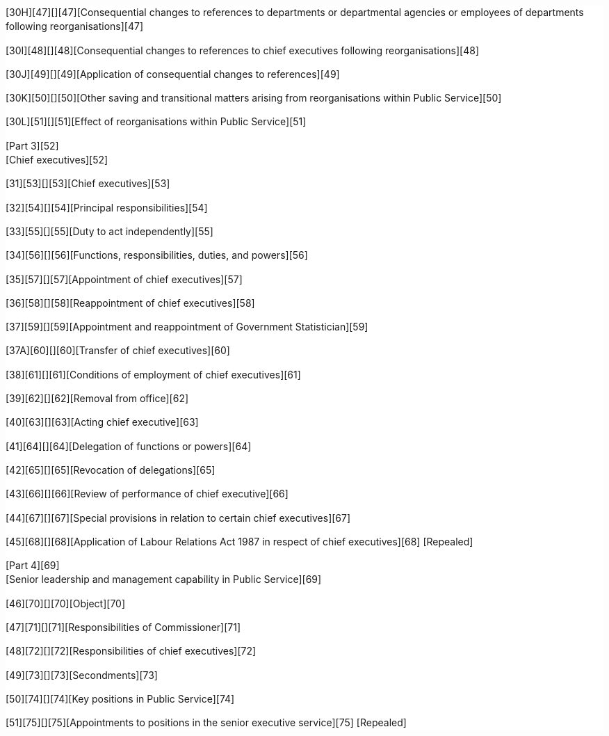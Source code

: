 [30H][47][][47][Consequential changes to references to departments or departmental agencies or employees of departments following reorganisations][47]

[30I][48][][48][Consequential changes to references to chief executives following reorganisations][48]

[30J][49][][49][Application of consequential changes to references][49]

[30K][50][][50][Other saving and transitional matters arising from reorganisations within Public Service][50]

[30L][51][][51][Effect of reorganisations within Public Service][51]

[Part 3][52]  
[Chief executives][52]

[31][53][][53][Chief executives][53]

[32][54][][54][Principal responsibilities][54]

[33][55][][55][Duty to act independently][55]

[34][56][][56][Functions, responsibilities, duties, and powers][56]

[35][57][][57][Appointment of chief executives][57]

[36][58][][58][Reappointment of chief executives][58]

[37][59][][59][Appointment and reappointment of Government Statistician][59]

[37A][60][][60][Transfer of chief executives][60]

[38][61][][61][Conditions of employment of chief executives][61]

[39][62][][62][Removal from office][62]

[40][63][][63][Acting chief executive][63]

[41][64][][64][Delegation of functions or powers][64]

[42][65][][65][Revocation of delegations][65]

[43][66][][66][Review of performance of chief executive][66]

[44][67][][67][Special provisions in relation to certain chief executives][67]

[45][68][][68][Application of Labour Relations Act 1987 in respect of chief executives][68] \[Repealed\]

[Part 4][69]  
[Senior leadership and management capability in Public Service][69]

[46][70][][70][Object][70]

[47][71][][71][Responsibilities of Commissioner][71]

[48][72][][72][Responsibilities of chief executives][72]

[49][73][][73][Secondments][73]

[50][74][][74][Key positions in Public Service][74]

[51][75][][75][Appointments to positions in the senior executive service][75] \[Repealed\]
